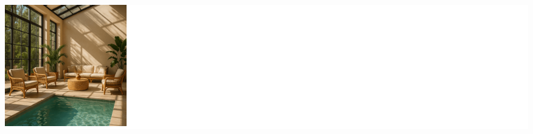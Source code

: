   <img src="../../../translated_images/sunlit_lounge.a75a0cb61749db0eddc1820c30a5fa9a3a9f48518cd7c8df4c2073e8c793bbb7.ar.png" style="width: 30%; max-width: 200px; height: auto;">